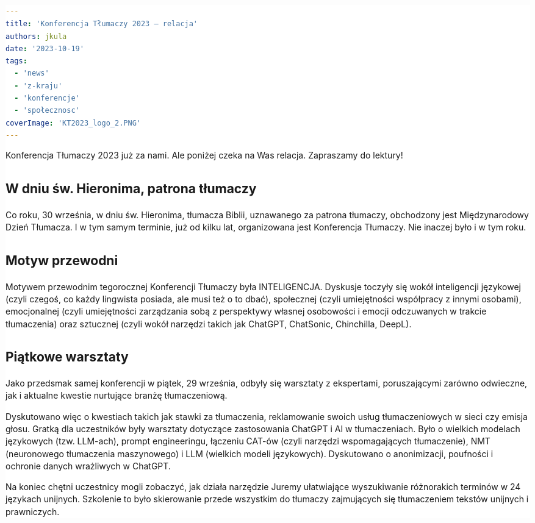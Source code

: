 ```yaml
---
title: 'Konferencja Tłumaczy 2023 – relacja'
authors: jkula
date: '2023-10-19'
tags:
  - 'news'
  - 'z-kraju'
  - 'konferencje'
  - 'społecznosc'
coverImage: 'KT2023_logo_2.PNG'
---
```


Konferencja Tłumaczy 2023 już za nami. Ale poniżej czeka na Was relacja.
Zapraszamy do lektury!



## W dniu św. Hieronima, patrona tłumaczy

Co roku, 30 września, w dniu św. Hieronima, tłumacza Biblii, uznawanego za
patrona tłumaczy, obchodzony jest Międzynarodowy Dzień Tłumacza. I w tym samym
terminie, już od kilku lat, organizowana jest Konferencja Tłumaczy. Nie inaczej
było i w tym roku.

## Motyw przewodni

Motywem przewodnim tegorocznej Konferencji Tłumaczy była INTELIGENCJA. Dyskusje
toczyły się wokół inteligencji językowej (czyli czegoś, co każdy lingwista
posiada, ale musi też o to dbać), społecznej (czyli umiejętności współpracy z
innymi osobami), emocjonalnej (czyli umiejętności zarządzania sobą z perspektywy
własnej osobowości i emocji odczuwanych w trakcie tłumaczenia) oraz sztucznej
(czyli wokół narzędzi takich jak ChatGPT, ChatSonic, Chinchilla, DeepL).

## Piątkowe warsztaty

Jako przedsmak samej konferencji w piątek, 29 września, odbyły się warsztaty z
ekspertami, poruszającymi zarówno odwieczne, jak i aktualne kwestie nurtujące
branżę tłumaczeniową.

Dyskutowano więc o kwestiach takich jak stawki za tłumaczenia, reklamowanie
swoich usług tłumaczeniowych w sieci czy emisja głosu. Gratką dla uczestników
były warsztaty dotyczące zastosowania ChatGPT i AI w tłumaczeniach. Było o
wielkich modelach językowych (tzw. LLM-ach), prompt engineeringu, łączeniu
CAT-ów (czyli narzędzi wspomagających tłumaczenie), NMT (neuronowego tłumaczenia
maszynowego) i LLM (wielkich modeli językowych). Dyskutowano o anonimizacji,
poufności i ochronie danych wrażliwych w ChatGPT.

Na koniec chętni uczestnicy mogli zobaczyć, jak działa narzędzie Juremy
ułatwiające wyszukiwanie różnorakich terminów w 24 językach unijnych. Szkolenie
to było skierowanie przede wszystkim do tłumaczy zajmujących się tłumaczeniem
tekstów unijnych i prawniczych.
